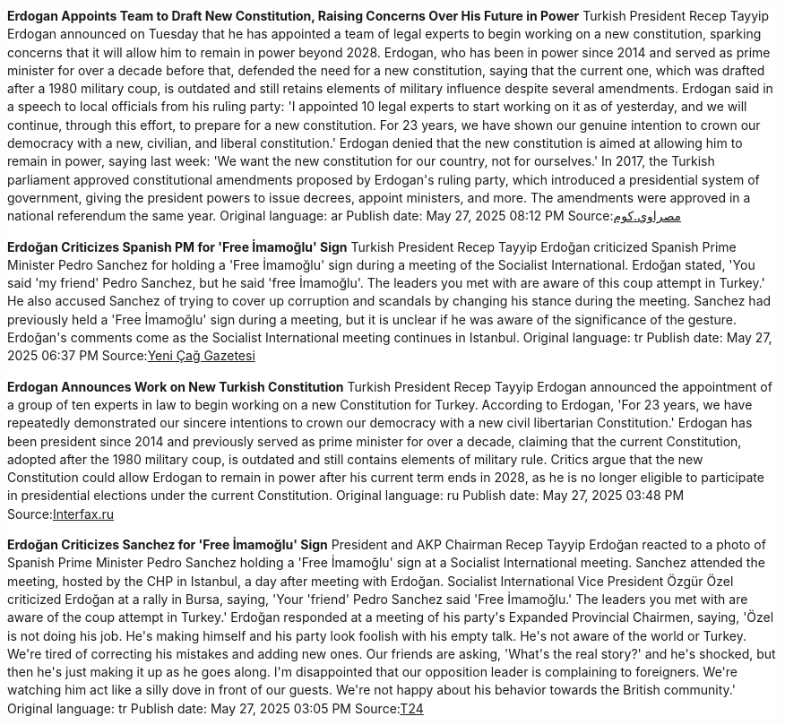 **Erdogan Appoints Team to Draft New Constitution, Raising Concerns Over His Future in Power**
Turkish President Recep Tayyip Erdogan announced on Tuesday that he has appointed a team of legal experts to begin working on a new constitution, sparking concerns that it will allow him to remain in power beyond 2028. Erdogan, who has been in power since 2014 and served as prime minister for over a decade before that, defended the need for a new constitution, saying that the current one, which was drafted after a 1980 military coup, is outdated and still retains elements of military influence despite several amendments. Erdogan said in a speech to local officials from his ruling party: 'I appointed 10 legal experts to start working on it as of yesterday, and we will continue, through this effort, to prepare for a new constitution. For 23 years, we have shown our genuine intention to crown our democracy with a new, civilian, and liberal constitution.' Erdogan denied that the new constitution is aimed at allowing him to remain in power, saying last week: 'We want the new constitution for our country, not for ourselves.' In 2017, the Turkish parliament approved constitutional amendments proposed by Erdogan's ruling party, which introduced a presidential system of government, giving the president powers to issue decrees, appoint ministers, and more. The amendments were approved in a national referendum the same year.
Original language: ar
Publish date: May 27, 2025 08:12 PM
Source:[مصراوي.كوم](https://www.masrawy.com/news/news_publicaffairs/details/2025/5/27/2794807/%D8%A3%D8%B1%D8%AF%D9%88%D8%BA%D8%A7%D9%86-%D9%8A%D8%B9%D9%8A%D9%86-%D9%81%D8%B1%D9%8A%D9%82%D8%A7-%D9%82%D8%A7%D9%86%D9%88%D9%86%D9%8A%D8%A7-%D9%84%D8%B5%D9%8A%D8%A7%D8%BA%D8%A9-%D8%AF%D8%B3%D8%AA%D9%88%D8%B1-%D8%AC%D8%AF%D9%8A%D8%AF-%D9%88%D9%8A%D8%AB%D9%8A%D8%B1-%D9%85%D8%AE%D8%A7%D9%88%D9%81-%D9%85%D9%86-%D8%AA%D9%85%D8%AF%D9%8A%D8%AF-%D8%AD%D9%83%D9%85%D9%87)

**Erdoğan Criticizes Spanish PM for 'Free İmamoğlu' Sign**
Turkish President Recep Tayyip Erdoğan criticized Spanish Prime Minister Pedro Sanchez for holding a 'Free İmamoğlu' sign during a meeting of the Socialist International. Erdoğan stated, 'You said 'my friend' Pedro Sanchez, but he said 'free İmamoğlu'. The leaders you met with are aware of this coup attempt in Turkey.' He also accused Sanchez of trying to cover up corruption and scandals by changing his stance during the meeting. Sanchez had previously held a 'Free İmamoğlu' sign during a meeting, but it is unclear if he was aware of the significance of the gesture. Erdoğan's comments come as the Socialist International meeting continues in Istanbul.
Original language: tr
Publish date: May 27, 2025 06:37 PM
Source:[Yeni Çağ Gazetesi](https://www.yenicaggazetesi.com.tr/erdogani-kahreden-fotograf-avrupa-liderine-bu-sozlerle-sitem-etti-919646h.htm)

**Erdogan Announces Work on New Turkish Constitution**
Turkish President Recep Tayyip Erdogan announced the appointment of a group of ten experts in law to begin working on a new Constitution for Turkey. According to Erdogan, 'For 23 years, we have repeatedly demonstrated our sincere intentions to crown our democracy with a new civil libertarian Constitution.' Erdogan has been president since 2014 and previously served as prime minister for over a decade, claiming that the current Constitution, adopted after the 1980 military coup, is outdated and still contains elements of military rule. Critics argue that the new Constitution could allow Erdogan to remain in power after his current term ends in 2028, as he is no longer eligible to participate in presidential elections under the current Constitution.
Original language: ru
Publish date: May 27, 2025 03:48 PM
Source:[Interfax.ru](https://www.interfax.ru/world/1028093)

**Erdoğan Criticizes Sanchez for 'Free İmamoğlu' Sign**
President and AKP Chairman Recep Tayyip Erdoğan reacted to a photo of Spanish Prime Minister Pedro Sanchez holding a 'Free İmamoğlu' sign at a Socialist International meeting. Sanchez attended the meeting, hosted by the CHP in Istanbul, a day after meeting with Erdoğan. Socialist International Vice President Özgür Özel criticized Erdoğan at a rally in Bursa, saying, 'Your 'friend' Pedro Sanchez said 'Free İmamoğlu.' The leaders you met with are aware of the coup attempt in Turkey.' Erdoğan responded at a meeting of his party's Expanded Provincial Chairmen, saying, 'Özel is not doing his job. He's making himself and his party look foolish with his empty talk. He's not aware of the world or Turkey. We're tired of correcting his mistakes and adding new ones. Our friends are asking, 'What's the real story?' and he's shocked, but then he's just making it up as he goes along. I'm disappointed that our opposition leader is complaining to foreigners. We're watching him act like a silly dove in front of our guests. We're not happy about his behavior towards the British community.' 
Original language: tr
Publish date: May 27, 2025 03:05 PM
Source:[T24](https://t24.com.tr/haber/erdogan-dan-ispanya-basbakani-sanchez-e-imamoglu-sitemi-o-dost-bildiklerimiz,1241716)